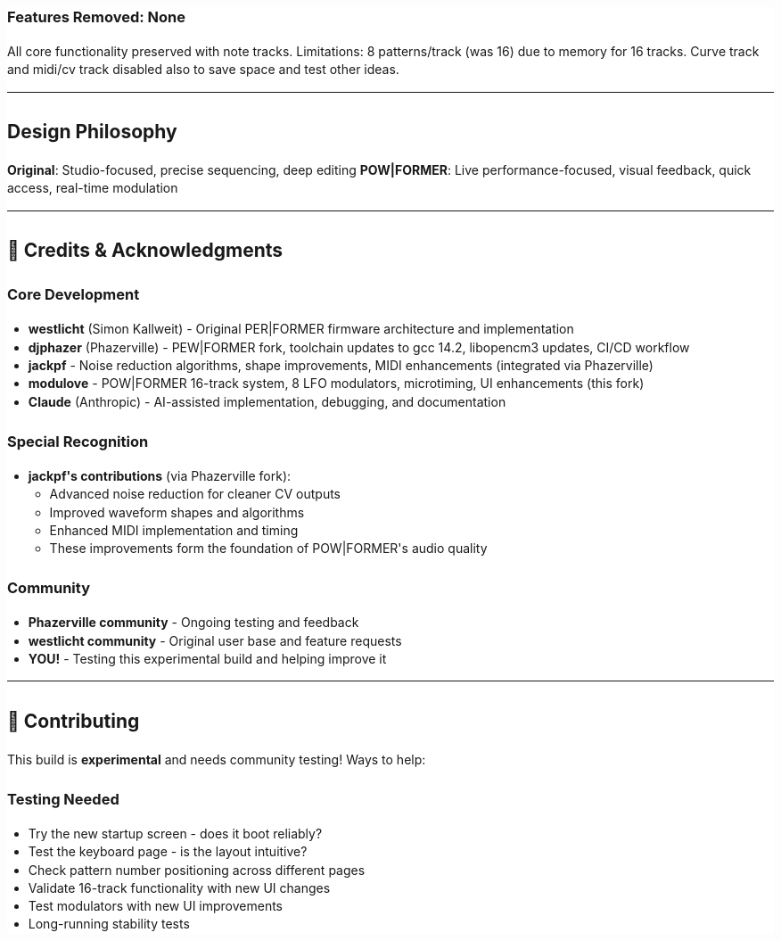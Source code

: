 ### Features Removed: None
All core functionality preserved with note tracks. Limitations: 8 patterns/track (was 16) due to memory for 16 tracks. Curve track and midi/cv track disabled also to save space and test other ideas.

---

## Design Philosophy

**Original**: Studio-focused, precise sequencing, deep editing
**POW|FORMER**: Live performance-focused, visual feedback, quick access, real-time modulation

---

## 🙏 Credits & Acknowledgments

### Core Development
- **westlicht** (Simon Kallweit) - Original PER|FORMER firmware architecture and implementation
- **djphazer** (Phazerville) - PEW|FORMER fork, toolchain updates to gcc 14.2, libopencm3 updates, CI/CD workflow
- **jackpf** - Noise reduction algorithms, shape improvements, MIDI enhancements (integrated via Phazerville)
- **modulove** - POW|FORMER 16-track system, 8 LFO modulators, microtiming, UI enhancements (this fork)
- **Claude** (Anthropic) - AI-assisted implementation, debugging, and documentation

### Special Recognition
- **jackpf's contributions** (via Phazerville fork):
  - Advanced noise reduction for cleaner CV outputs
  - Improved waveform shapes and algorithms
  - Enhanced MIDI implementation and timing
  - These improvements form the foundation of POW|FORMER's audio quality

### Community
- **Phazerville community** - Ongoing testing and feedback
- **westlicht community** - Original user base and feature requests
- **YOU!** - Testing this experimental build and helping improve it

---

## 🤝 Contributing

This build is **experimental** and needs community testing! Ways to help:

### Testing Needed
- Try the new startup screen - does it boot reliably?
- Test the keyboard page - is the layout intuitive?
- Check pattern number positioning across different pages
- Validate 16-track functionality with new UI changes
- Test modulators with new UI improvements
- Long-running stability tests

